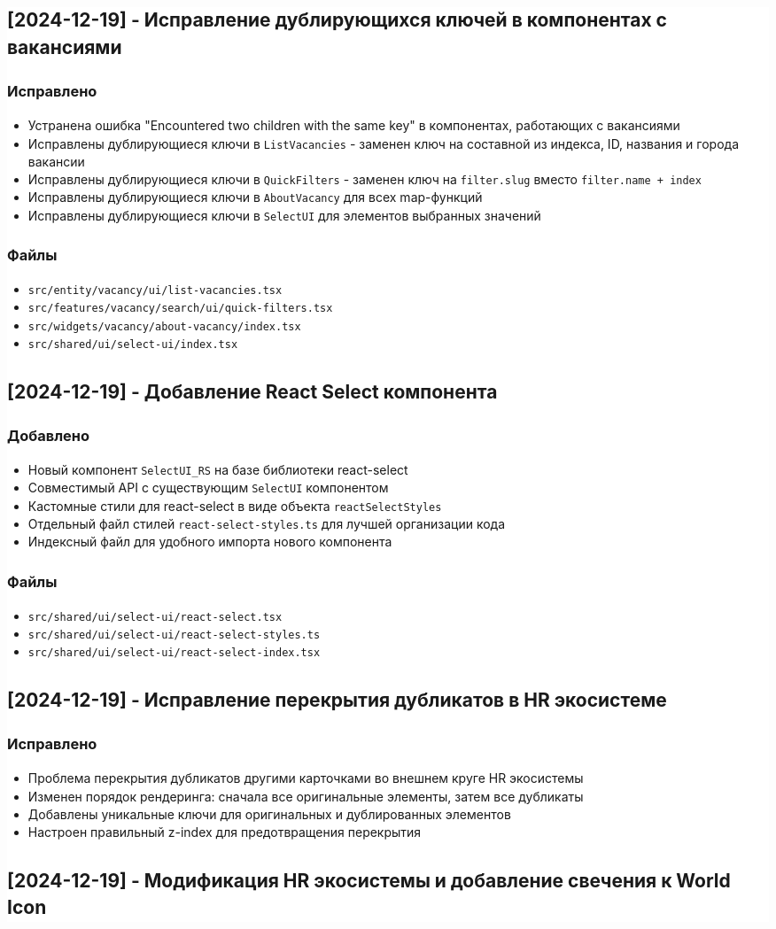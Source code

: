 ## [2024-12-19] - Исправление дублирующихся ключей в компонентах с вакансиями

### Исправлено

- Устранена ошибка "Encountered two children with the same key" в компонентах, работающих с вакансиями
- Исправлены дублирующиеся ключи в `ListVacancies` - заменен ключ на составной из индекса, ID, названия и города вакансии
- Исправлены дублирующиеся ключи в `QuickFilters` - заменен ключ на `filter.slug` вместо `filter.name + index`
- Исправлены дублирующиеся ключи в `AboutVacancy` для всех map-функций
- Исправлены дублирующиеся ключи в `SelectUI` для элементов выбранных значений

### Файлы

- `src/entity/vacancy/ui/list-vacancies.tsx`
- `src/features/vacancy/search/ui/quick-filters.tsx`
- `src/widgets/vacancy/about-vacancy/index.tsx`
- `src/shared/ui/select-ui/index.tsx`

## [2024-12-19] - Добавление React Select компонента

### Добавлено

- Новый компонент `SelectUI_RS` на базе библиотеки react-select
- Совместимый API с существующим `SelectUI` компонентом
- Кастомные стили для react-select в виде объекта `reactSelectStyles`
- Отдельный файл стилей `react-select-styles.ts` для лучшей организации кода
- Индексный файл для удобного импорта нового компонента

### Файлы

- `src/shared/ui/select-ui/react-select.tsx`
- `src/shared/ui/select-ui/react-select-styles.ts`
- `src/shared/ui/select-ui/react-select-index.tsx`

## [2024-12-19] - Исправление перекрытия дубликатов в HR экосистеме

### Исправлено

- Проблема перекрытия дубликатов другими карточками во внешнем круге HR экосистемы
- Изменен порядок рендеринга: сначала все оригинальные элементы, затем все дубликаты
- Добавлены уникальные ключи для оригинальных и дублированных элементов
- Настроен правильный z-index для предотвращения перекрытия

## [2024-12-19] - Модификация HR экосистемы и добавление свечения к World Icon

